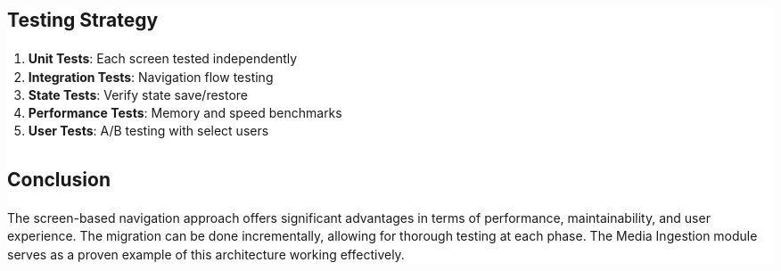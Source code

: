 
## Testing Strategy

1. **Unit Tests**: Each screen tested independently
2. **Integration Tests**: Navigation flow testing
3. **State Tests**: Verify state save/restore
4. **Performance Tests**: Memory and speed benchmarks
5. **User Tests**: A/B testing with select users

## Conclusion

The screen-based navigation approach offers significant advantages in terms of performance, maintainability, and user experience. The migration can be done incrementally, allowing for thorough testing at each phase. The Media Ingestion module serves as a proven example of this architecture working effectively.